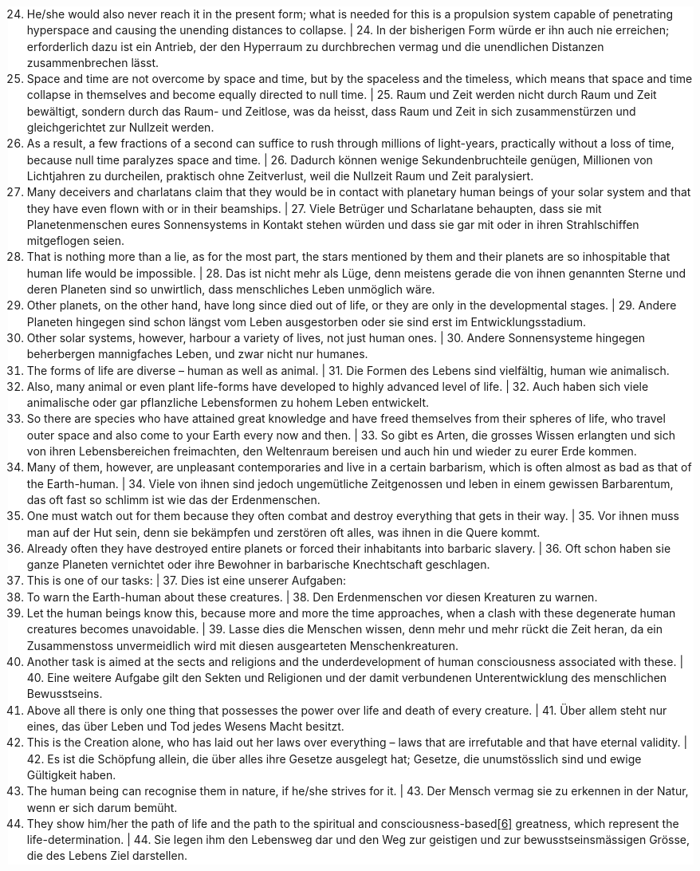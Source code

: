 24. He/she would also never reach it in the present form; what is needed for this is a propulsion system capable of penetrating hyperspace and causing the unending distances to collapse.  | 24. In der bisherigen Form würde er ihn auch nie erreichen; erforderlich dazu ist ein Antrieb, der den Hyperraum zu durchbrechen vermag und die unendlichen Distanzen zusammenbrechen lässt.   
25. Space and time are not overcome by space and time, but by the spaceless and the timeless, which means that space and time collapse in themselves and become equally directed to null time.  | 25. Raum und Zeit werden nicht durch Raum und Zeit bewältigt, sondern durch das Raum- und Zeitlose, was da heisst, dass Raum und Zeit in sich zusammenstürzen und gleichgerichtet zur Nullzeit werden.   
26. As a result, a few fractions of a second can suffice to rush through millions of light-years, practically without a loss of time, because null time paralyzes space and time.  | 26. Dadurch können wenige Sekundenbruchteile genügen, Millionen von Lichtjahren zu durcheilen, praktisch ohne Zeitverlust, weil die Nullzeit Raum und Zeit paralysiert.   
27. Many deceivers and charlatans claim that they would be in contact with planetary human beings of your solar system and that they have even flown with or in their beamships.  | 27. Viele Betrüger und Scharlatane behaupten, dass sie mit Planetenmenschen eures Sonnensystems in Kontakt stehen würden und dass sie gar mit oder in ihren Strahlschiffen mitgeflogen seien.   
28. That is nothing more than a lie, as for the most part, the stars mentioned by them and their planets are so inhospitable that human life would be impossible.  | 28. Das ist nicht mehr als Lüge, denn meistens gerade die von ihnen genannten Sterne und deren Planeten sind so unwirtlich, dass menschliches Leben unmöglich wäre.   
29. Other planets, on the other hand, have long since died out of life, or they are only in the developmental stages.  | 29. Andere Planeten hingegen sind schon längst vom Leben ausgestorben oder sie sind erst im Entwicklungsstadium.   
30. Other solar systems, however, harbour a variety of lives, not just human ones.  | 30. Andere Sonnensysteme hingegen beherbergen mannigfaches Leben, und zwar nicht nur humanes.   
31. The forms of life are diverse – human as well as animal.  | 31. Die Formen des Lebens sind vielfältig, human wie animalisch.   
32. Also, many animal or even plant life-forms have developed to highly advanced level of life.  | 32. Auch haben sich viele animalische oder gar pflanzliche Lebensformen zu hohem Leben entwickelt.   
33. So there are species who have attained great knowledge and have freed themselves from their spheres of life, who travel outer space and also come to your Earth every now and then.  | 33. So gibt es Arten, die grosses Wissen erlangten und sich von ihren Lebensbereichen freimachten, den Weltenraum bereisen und auch hin und wieder zu eurer Erde kommen.   
34. Many of them, however, are unpleasant contemporaries and live in a certain barbarism, which is often almost as bad as that of the Earth-human.  | 34. Viele von ihnen sind jedoch ungemütliche Zeitgenossen und leben in einem gewissen Barbarentum, das oft fast so schlimm ist wie das der Erdenmenschen.   
35. One must watch out for them because they often combat and destroy everything that gets in their way.  | 35. Vor ihnen muss man auf der Hut sein, denn sie bekämpfen und zerstören oft alles, was ihnen in die Quere kommt.   
36. Already often they have destroyed entire planets or forced their inhabitants into barbaric slavery.  | 36. Oft schon haben sie ganze Planeten vernichtet oder ihre Bewohner in barbarische Knechtschaft geschlagen.   
37. This is one of our tasks:  | 37. Dies ist eine unserer Aufgaben:   
38. To warn the Earth-human about these creatures.  | 38. Den Erdenmenschen vor diesen Kreaturen zu warnen.   
39. Let the human beings know this, because more and more the time approaches, when a clash with these degenerate human creatures becomes unavoidable.  | 39. Lasse dies die Menschen wissen, denn mehr und mehr rückt die Zeit heran, da ein Zusammenstoss unvermeidlich wird mit diesen ausgearteten Menschenkreaturen.   
40. Another task is aimed at the sects and religions and the underdevelopment of human consciousness associated with these.  | 40. Eine weitere Aufgabe gilt den Sekten und Religionen und der damit verbundenen Unterentwicklung des menschlichen Bewusstseins.   
41. Above all there is only one thing that possesses the power over life and death of every creature.  | 41. Über allem steht nur eines, das über Leben und Tod jedes Wesens Macht besitzt.   
42. This is the Creation alone, who has laid out her laws over everything – laws that are irrefutable and that have eternal validity.  | 42. Es ist die Schöpfung allein, die über alles ihre Gesetze ausgelegt hat; Gesetze, die unumstösslich sind und ewige Gültigkeit haben.   
43. The human being can recognise them in nature, if he/she strives for it.  | 43. Der Mensch vermag sie zu erkennen in der Natur, wenn er sich darum bemüht.   
44. They show him/her the path of life and the path to the spiritual and consciousness-based[[6]](https://www.futureofmankind.co.uk/Billy_Meier/<#cite_note-6>) greatness, which represent the life-determination.  | 44. Sie legen ihm den Lebensweg dar und den Weg zur geistigen und zur bewusstseinsmässigen Grösse, die des Lebens Ziel darstellen.   
